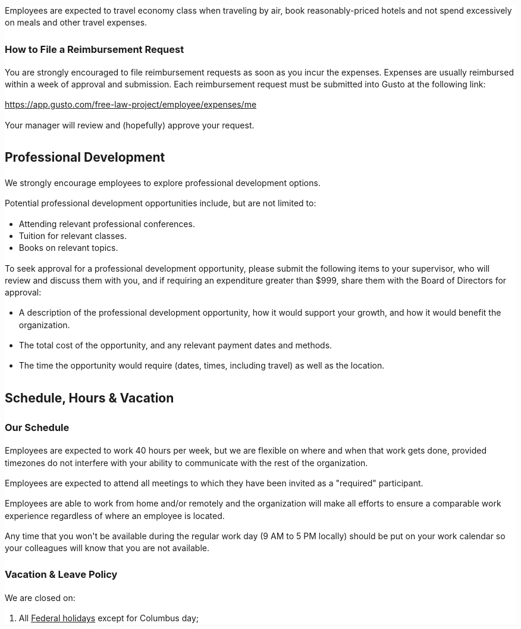 Employees are expected to travel economy class when traveling by air, book reasonably-priced hotels and not spend excessively on meals and other travel expenses.

### How to File a Reimbursement Request
You are strongly encouraged to file reimbursement requests as soon as you incur the expenses. Expenses are usually reimbursed within a week of approval and submission. Each reimbursement request must be submitted into Gusto at the following link: 

https://app.gusto.com/free-law-project/employee/expenses/me

Your manager will review and (hopefully) approve your request.


## Professional Development
We strongly encourage employees to explore professional development options.

Potential professional development opportunities include, but are not limited to:
* Attending relevant professional conferences.
* Tuition for relevant classes.
* Books on relevant topics.

To seek approval for a professional development opportunity, please submit the following items to your supervisor, who will review and discuss them with you, and if requiring an expenditure greater than $999, share them with the Board of Directors for approval:

* A description of the professional development opportunity, how it would support your growth, and how it would benefit the organization.

* The total cost of the opportunity, and any relevant payment dates and methods.

* The time the opportunity would require (dates, times, including travel) as well as the location.


## Schedule, Hours & Vacation

### Our Schedule

Employees are expected to work 40 hours per week, but we are flexible on where and when that work gets done, provided timezones do not interfere with your ability to communicate with the rest of the organization. 

Employees are expected to attend all meetings to which they have been invited as a "required" participant.

Employees are able to work from home and/or remotely and the organization will make all efforts to ensure a comparable work experience regardless of where an employee is located.

Any time that you won't be available during the regular work day (9 AM to 5 PM locally) should be put on your work calendar so your colleagues will know that you are not available.

### Vacation & Leave Policy

We are closed on:

1. All [Federal holidays](https://www.opm.gov/policy-data-oversight/snow-dismissal-procedures/federal-holidays/) except for Columbus day;
